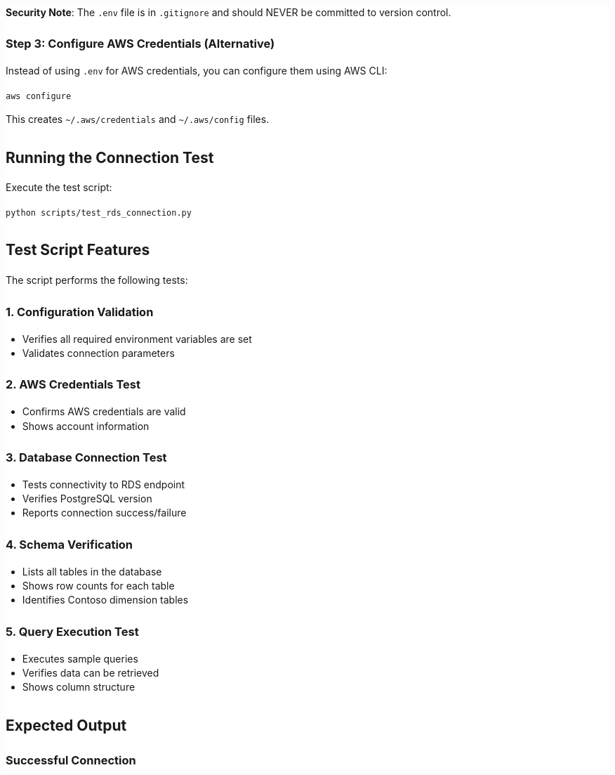 **Security Note**: The `.env` file is in `.gitignore` and should NEVER be committed to version control.

### Step 3: Configure AWS Credentials (Alternative)

Instead of using `.env` for AWS credentials, you can configure them using AWS CLI:

```bash
aws configure
```

This creates `~/.aws/credentials` and `~/.aws/config` files.

## Running the Connection Test

Execute the test script:

```bash
python scripts/test_rds_connection.py
```

## Test Script Features

The script performs the following tests:

### 1. Configuration Validation
- Verifies all required environment variables are set
- Validates connection parameters

### 2. AWS Credentials Test
- Confirms AWS credentials are valid
- Shows account information

### 3. Database Connection Test
- Tests connectivity to RDS endpoint
- Verifies PostgreSQL version
- Reports connection success/failure

### 4. Schema Verification
- Lists all tables in the database
- Shows row counts for each table
- Identifies Contoso dimension tables

### 5. Query Execution Test
- Executes sample queries
- Verifies data can be retrieved
- Shows column structure

## Expected Output

### Successful Connection
